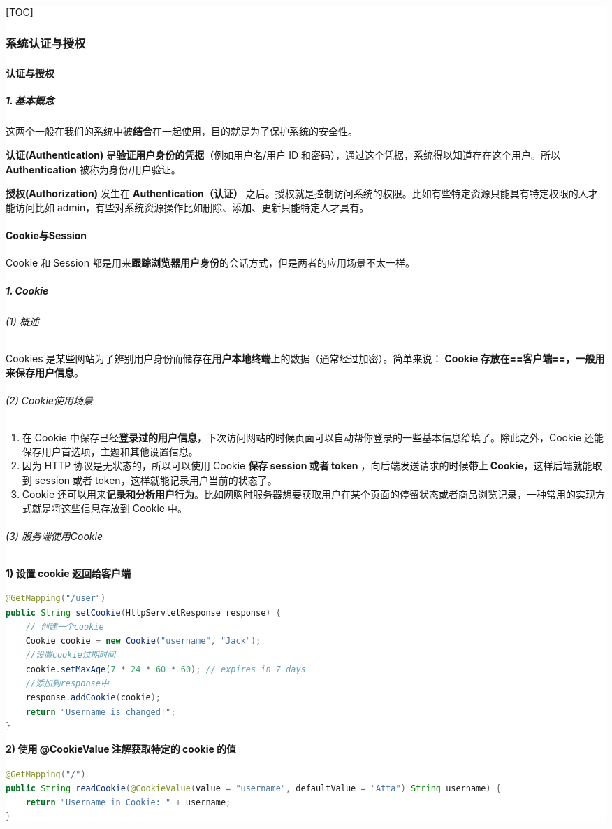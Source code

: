 [TOC]

### 系统认证与授权

#### 认证与授权

##### 1. 基本概念

这两个一般在我们的系统中被**结合**在一起使用，目的就是为了保护系统的安全性。

**认证(Authentication)** 是**验证用户身份的凭据**（例如用户名/用户 ID 和密码），通过这个凭据，系统得以知道存在这个用户。所以 **Authentication** 被称为身份/用户验证。

**授权(Authorization)** 发生在 **Authentication（认证）** 之后。授权就是控制访问系统的权限。比如有些特定资源只能具有特定权限的人才能访问比如 admin，有些对系统资源操作比如删除、添加、更新只能特定人才具有。

#### Cookie与Session

Cookie 和 Session 都是用来**跟踪浏览器用户身份**的会话方式，但是两者的应用场景不太一样。

##### 1. Cookie

###### (1) 概述

Cookies 是某些网站为了辨别用户身份而储存在**用户本地终端**上的数据（通常经过加密）。简单来说： **Cookie 存放在==客户端==，一般用来保存用户信息**。

###### (2) Cookie使用场景

1. 在 Cookie 中保存已经**登录过的用户信息**，下次访问网站的时候页面可以自动帮你登录的一些基本信息给填了。除此之外，Cookie 还能保存用户首选项，主题和其他设置信息。
2. 因为 HTTP 协议是无状态的，所以可以使用 Cookie **保存 session 或者 token** ，向后端发送请求的时候**带上 Cookie**，这样后端就能取到 session 或者 token，这样就能记录用户当前的状态了。
3. Cookie 还可以用来**记录和分析用户行为**。比如网购时服务器想要获取用户在某个页面的停留状态或者商品浏览记录，一种常用的实现方式就是将这些信息存放到 Cookie 中。

###### (3) 服务端使用Cookie

**1) 设置 cookie 返回给客户端**

```java
@GetMapping("/user")
public String setCookie(HttpServletResponse response) {
    // 创建一个cookie
    Cookie cookie = new Cookie("username", "Jack");
    //设置cookie过期时间
    cookie.setMaxAge(7 * 24 * 60 * 60); // expires in 7 days
    //添加到response中
    response.addCookie(cookie);
    return "Username is changed!";
}
```

**2) 使用 @CookieValue 注解获取特定的 cookie 的值**

```java
@GetMapping("/")
public String readCookie(@CookieValue(value = "username", defaultValue = "Atta") String username) {
    return "Username in Cookie: " + username;
}
```
